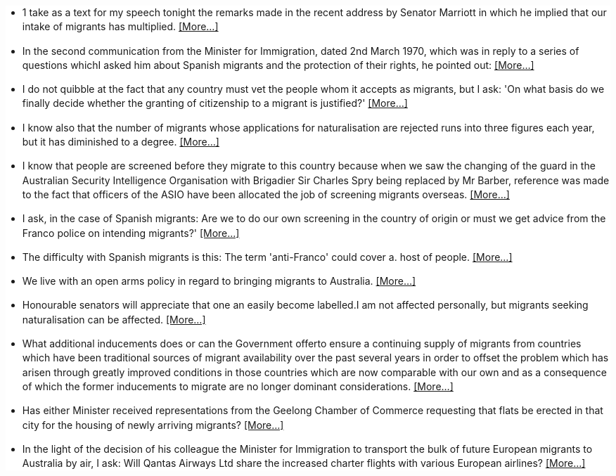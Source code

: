 * 1 take as a text for my speech tonight the remarks made in the recent address by  Senator Marriott  in which he implied that our intake of <span class="highlight">migrants</span> has multiplied. [[More&hellip;]](https://historichansard.net/senate/1970/19700311_senate_27_s43/#subdebate-37-0)

* In the second communication from the Minister for Immigration, dated 2nd March 1970, which was in reply to a series of questions whichI asked him about Spanish <span class="highlight">migrants</span> and the protection of their rights, he pointed out: [[More&hellip;]](https://historichansard.net/senate/1970/19700311_senate_27_s43/#subdebate-37-0)

* I do not quibble at the fact that any country must vet the people whom it accepts as <span class="highlight">migrants</span>, but I ask: 'On what basis do we finally decide whether the granting of citizenship to a migrant is justified?' [[More&hellip;]](https://historichansard.net/senate/1970/19700311_senate_27_s43/#subdebate-37-0)

* I know also that the number of <span class="highlight">migrants</span> whose applications for naturalisation are rejected runs into three figures each year, but it has diminished to a degree. [[More&hellip;]](https://historichansard.net/senate/1970/19700311_senate_27_s43/#subdebate-37-0)

* I know that people are screened before they migrate to this country because when we saw the changing of the guard in the Australian Security Intelligence Organisation with Brigadier  Sir Charles  Spry being replaced by  Mr Barber,  reference was made to the fact that officers of the ASIO have been allocated the job of screening <span class="highlight">migrants</span> overseas. [[More&hellip;]](https://historichansard.net/senate/1970/19700311_senate_27_s43/#subdebate-37-0)

* I ask, in the case of Spanish <span class="highlight">migrants</span>: Are we to do our own screening in the country of origin or must we get advice from the Franco police on intending <span class="highlight">migrants</span>?' [[More&hellip;]](https://historichansard.net/senate/1970/19700311_senate_27_s43/#subdebate-37-0)

* The difficulty with Spanish <span class="highlight">migrants</span> is this: The term 'anti-Franco' could cover a. host of people. [[More&hellip;]](https://historichansard.net/senate/1970/19700311_senate_27_s43/#subdebate-37-0)

* We live with an open arms policy in regard to bringing <span class="highlight">migrants</span> to Australia. [[More&hellip;]](https://historichansard.net/senate/1970/19700311_senate_27_s43/#subdebate-37-0)

* Honourable senators will appreciate that one an easily become labelled.I am not affected personally, but <span class="highlight">migrants</span> seeking naturalisation can be affected. [[More&hellip;]](https://historichansard.net/senate/1970/19700311_senate_27_s43/#subdebate-37-0)

* What additional inducements does or can the Government offerto ensure a continuing supply of <span class="highlight">migrants</span> from countries which have been traditional sources of migrant availability over the past several years in order to offset the problem which has arisen through greatly improved conditions in those countries which are now comparable with our own and as a consequence of which the former inducements to migrate are no longer dominant considerations. [[More&hellip;]](https://historichansard.net/senate/1970/19700312_senate_27_s43/#subdebate-26-0)

* Has either Minister received representations from the Geelong Chamber of Commerce requesting that flats be erected in that city for the housing of newly arriving <span class="highlight">migrants</span>? [[More&hellip;]](https://historichansard.net/senate/1970/19700318_senate_27_s43/#subdebate-21-0)

* In the light of the decision of his colleague the Minister for Immigration to transport the bulk of future European <span class="highlight">migrants</span> to Australia by air, I ask: Will Qantas Airways Ltd share the increased charter flights with various European airlines? [[More&hellip;]](https://historichansard.net/senate/1970/19700408_senate_27_s43/#subdebate-14-0)
